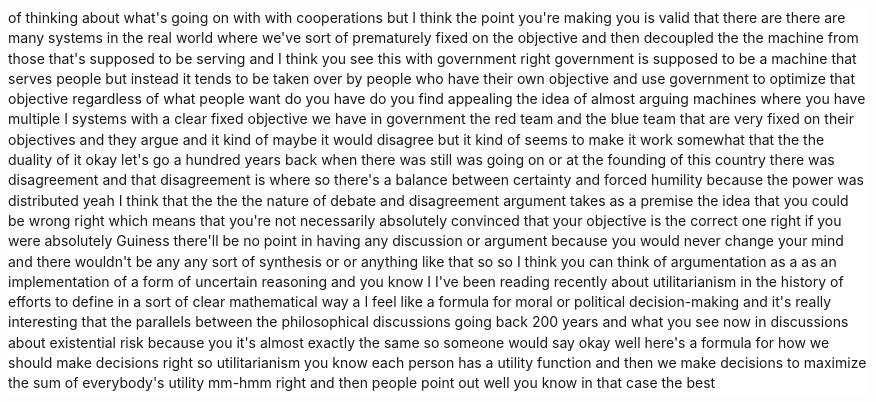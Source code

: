 of thinking about what's going on with
with cooperations but I think the point
you're making you is valid that there
are there are many systems in the real
world where we've sort of prematurely
fixed on the objective and then
decoupled the the machine from those
that's supposed to be serving and I
think you see this with government right
government is supposed to be a machine
that serves people but instead it tends
to be taken over by people who have
their own objective and use government
to optimize that objective regardless of
what people want do you have do you find
appealing the idea of almost arguing
machines where you have multiple I
systems with a clear fixed objective we
have in government the red team and the
blue team that are very fixed on their
objectives and they argue and it kind of
maybe it would disagree but it kind of
seems to make it work somewhat that the
the duality of it okay let's go a
hundred years back when there was still
was going on or at the founding of this
country there was disagreement and that
disagreement is where so there's a
balance between certainty and forced
humility because the power was
distributed yeah I think that the the
the nature of debate and disagreement
argument takes as a premise the idea
that you could be wrong right which
means that you're not necessarily
absolutely convinced that your objective
is the correct one right if you were
absolutely Guiness there'll be no point
in having any discussion or argument
because you would never change your mind
and there wouldn't be any any sort of
synthesis or or anything like that so so
I think you can think of argumentation
as a as an implementation of a form of
uncertain reasoning
and you know I I've been reading
recently about utilitarianism in the
history of efforts to define in a sort
of clear mathematical way a
I feel like a formula for moral or
political decision-making and it's
really interesting that the parallels
between the philosophical discussions
going back 200 years and what you see
now in discussions about existential
risk because you it's almost exactly the
same so someone would say okay well
here's a formula for how we should make
decisions right so utilitarianism
you know each person has a utility
function and then we make decisions to
maximize the sum of everybody's utility
mm-hmm right and then people point out
well you know in that case the best